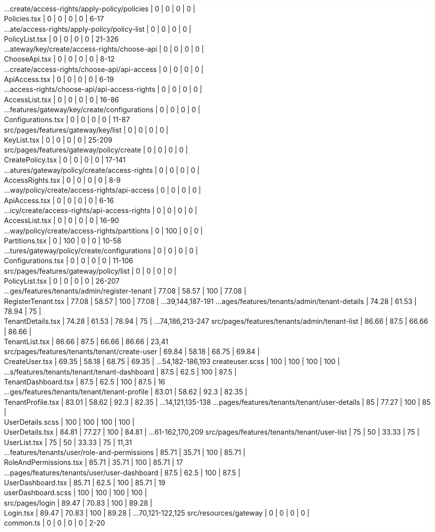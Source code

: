  ...create/access-rights/apply-policy/policies |       0 |        0 |       0 |       0 |                   
  Policies.tsx                                 |       0 |        0 |       0 |       0 | 6-17              
 ...ate/access-rights/apply-policy/policy-list |       0 |        0 |       0 |       0 |                   
  PolicyList.tsx                               |       0 |        0 |       0 |       0 | 21-326            
 ...ateway/key/create/access-rights/choose-api |       0 |        0 |       0 |       0 |                   
  ChooseApi.tsx                                |       0 |        0 |       0 |       0 | 8-12              
 ...create/access-rights/choose-api/api-access |       0 |        0 |       0 |       0 |                   
  ApiAccess.tsx                                |       0 |        0 |       0 |       0 | 6-19              
 ...access-rights/choose-api/api-access-rights |       0 |        0 |       0 |       0 |                   
  AccessList.tsx                               |       0 |        0 |       0 |       0 | 16-86             
 ...features/gateway/key/create/configurations |       0 |        0 |       0 |       0 |                   
  Configurations.tsx                           |       0 |        0 |       0 |       0 | 11-87             
 src/pages/features/gateway/key/list           |       0 |        0 |       0 |       0 |                   
  KeyList.tsx                                  |       0 |        0 |       0 |       0 | 25-209            
 src/pages/features/gateway/policy/create      |       0 |        0 |       0 |       0 |                   
  CreatePolicy.tsx                             |       0 |        0 |       0 |       0 | 17-141            
 ...atures/gateway/policy/create/access-rights |       0 |        0 |       0 |       0 |                   
  AccessRights.tsx                             |       0 |        0 |       0 |       0 | 8-9               
 ...way/policy/create/access-rights/api-access |       0 |        0 |       0 |       0 |                   
  ApiAccess.tsx                                |       0 |        0 |       0 |       0 | 6-16              
 ...icy/create/access-rights/api-access-rights |       0 |        0 |       0 |       0 |                   
  AccessList.tsx                               |       0 |        0 |       0 |       0 | 16-90             
 ...way/policy/create/access-rights/partitions |       0 |      100 |       0 |       0 |                   
  Partitions.tsx                               |       0 |      100 |       0 |       0 | 10-58             
 ...tures/gateway/policy/create/configurations |       0 |        0 |       0 |       0 |                   
  Configurations.tsx                           |       0 |        0 |       0 |       0 | 11-106            
 src/pages/features/gateway/policy/list        |       0 |        0 |       0 |       0 |                   
  PolicyList.tsx                               |       0 |        0 |       0 |       0 | 26-207            
 ...ges/features/tenants/admin/register-tenant |   77.08 |    58.57 |     100 |   77.08 |                   
  RegisterTenant.tsx                           |   77.08 |    58.57 |     100 |   77.08 | ...39,144,187-191 
 ...ages/features/tenants/admin/tenant-details |   74.28 |    61.53 |   78.94 |      75 |                   
  TenantDetails.tsx                            |   74.28 |    61.53 |   78.94 |      75 | ...74,186,213-247 
 src/pages/features/tenants/admin/tenant-list  |   86.66 |     87.5 |   66.66 |   86.66 |                   
  TenantList.tsx                               |   86.66 |     87.5 |   66.66 |   86.66 | 23,41             
 src/pages/features/tenants/tenant/create-user |   69.84 |    58.18 |   68.75 |   69.84 |                   
  CreateUser.tsx                               |   69.35 |    58.18 |   68.75 |   69.35 | ...54,182-186,193 
  createuser.scss                              |     100 |      100 |     100 |     100 |                   
 ...s/features/tenants/tenant/tenant-dashboard |    87.5 |     62.5 |     100 |    87.5 |                   
  TenantDashboard.tsx                          |    87.5 |     62.5 |     100 |    87.5 | 16                
 ...ges/features/tenants/tenant/tenant-profile |   83.01 |    58.62 |    92.3 |   82.35 |                   
  TenantProfile.tsx                            |   83.01 |    58.62 |    92.3 |   82.35 | ...14,121,135-138 
 ...pages/features/tenants/tenant/user-details |      85 |    77.27 |     100 |      85 |                   
  UserDetails.scss                             |     100 |      100 |     100 |     100 |                   
  UserDetails.tsx                              |   84.81 |    77.27 |     100 |   84.81 | ...61-162,170,209 
 src/pages/features/tenants/tenant/user-list   |      75 |       50 |   33.33 |      75 |                   
  UserList.tsx                                 |      75 |       50 |   33.33 |      75 | 11,31             
 ...features/tenants/user/role-and-permissions |   85.71 |    35.71 |     100 |   85.71 |                   
  RoleAndPermissions.tsx                       |   85.71 |    35.71 |     100 |   85.71 | 17                
 ...pages/features/tenants/user/user-dashboard |    87.5 |     62.5 |     100 |    87.5 |                   
  UserDashboard.tsx                            |   85.71 |     62.5 |     100 |   85.71 | 19                
  userDashboard.scss                           |     100 |      100 |     100 |     100 |                   
 src/pages/login                               |   89.47 |    70.83 |     100 |   89.28 |                   
  Login.tsx                                    |   89.47 |    70.83 |     100 |   89.28 | ...70,121-122,125 
 src/resources/gateway                         |       0 |        0 |       0 |       0 |                   
  common.ts                                    |       0 |        0 |       0 |       0 | 2-20              